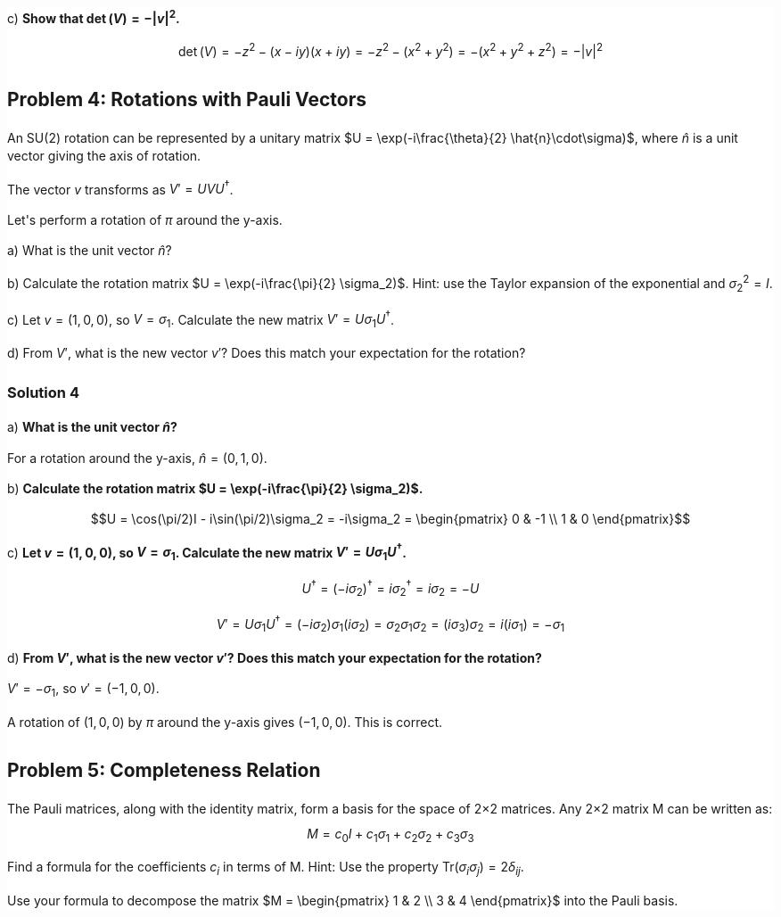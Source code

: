 c) **Show that $\det(V) = -|v|^2$.**

$$\det(V) = -z^2 - (x-iy)(x+iy) = -z^2 - (x^2+y^2) = -(x^2+y^2+z^2) = -|v|^2$$

## Problem 4: Rotations with Pauli Vectors

An SU(2) rotation can be represented by a unitary matrix $U = \exp(-i\frac{\theta}{2} \hat{n}\cdot\sigma)$, where $\hat{n}$ is a unit vector giving the axis of rotation.

The vector $v$ transforms as $V' = U V U^\dagger$.

Let's perform a rotation of $\pi$ around the y-axis.

a) What is the unit vector $\hat{n}$?

b) Calculate the rotation matrix $U = \exp(-i\frac{\pi}{2} \sigma_2)$. Hint: use the Taylor expansion of the exponential and $\sigma_2^2=I$.

c) Let $v = (1, 0, 0)$, so $V = \sigma_1$. Calculate the new matrix $V' = U \sigma_1 U^\dagger$.

d) From $V'$, what is the new vector $v'$? Does this match your expectation for the rotation?

### Solution 4

a) **What is the unit vector $\hat{n}$?**

For a rotation around the y-axis, $\hat{n} = (0, 1, 0)$.

b) **Calculate the rotation matrix $U = \exp(-i\frac{\pi}{2} \sigma_2)$.**

$$U = \cos(\pi/2)I - i\sin(\pi/2)\sigma_2 = -i\sigma_2 = \begin{pmatrix} 0 & -1 \\ 1 & 0 \end{pmatrix}$$

c) **Let $v = (1, 0, 0)$, so $V = \sigma_1$. Calculate the new matrix $V' = U \sigma_1 U^\dagger$.**

$$U^\dagger = (-i\sigma_2)^\dagger = i\sigma_2^\dagger = i\sigma_2 = -U$$

$$V' = U \sigma_1 U^\dagger = (-i\sigma_2) \sigma_1 (i\sigma_2) = \sigma_2 \sigma_1 \sigma_2 = (i\sigma_3)\sigma_2 = i(i\sigma_1) = -\sigma_1$$

d) **From $V'$, what is the new vector $v'$? Does this match your expectation for the rotation?**

$V' = -\sigma_1$, so $v' = (-1, 0, 0)$.

A rotation of $(1,0,0)$ by $\pi$ around the y-axis gives $(-1,0,0)$. This is correct.

## Problem 5: Completeness Relation

The Pauli matrices, along with the identity matrix, form a basis for the space of 2×2 matrices. Any 2×2 matrix M can be written as:
$$M = c_0 I + c_1 \sigma_1 + c_2 \sigma_2 + c_3 \sigma_3$$

Find a formula for the coefficients $c_i$ in terms of M.
Hint: Use the property $\text{Tr}(\sigma_i \sigma_j) = 2\delta_{ij}$.

Use your formula to decompose the matrix $M = \begin{pmatrix} 1 & 2 \\ 3 & 4 \end{pmatrix}$ into the Pauli basis.
